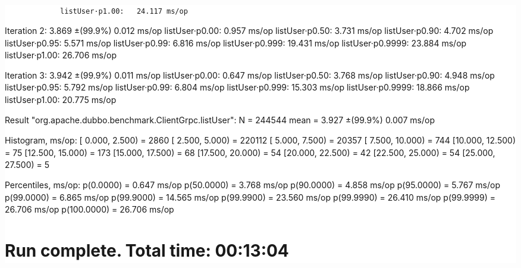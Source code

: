                  listUser·p1.00:   24.117 ms/op

Iteration   2: 3.869 ±(99.9%) 0.012 ms/op
                 listUser·p0.00:   0.957 ms/op
                 listUser·p0.50:   3.731 ms/op
                 listUser·p0.90:   4.702 ms/op
                 listUser·p0.95:   5.571 ms/op
                 listUser·p0.99:   6.816 ms/op
                 listUser·p0.999:  19.431 ms/op
                 listUser·p0.9999: 23.884 ms/op
                 listUser·p1.00:   26.706 ms/op

Iteration   3: 3.942 ±(99.9%) 0.011 ms/op
                 listUser·p0.00:   0.647 ms/op
                 listUser·p0.50:   3.768 ms/op
                 listUser·p0.90:   4.948 ms/op
                 listUser·p0.95:   5.792 ms/op
                 listUser·p0.99:   6.804 ms/op
                 listUser·p0.999:  15.303 ms/op
                 listUser·p0.9999: 18.866 ms/op
                 listUser·p1.00:   20.775 ms/op



Result "org.apache.dubbo.benchmark.ClientGrpc.listUser":
  N = 244544
  mean =      3.927 ±(99.9%) 0.007 ms/op

  Histogram, ms/op:
    [ 0.000,  2.500) = 2860 
    [ 2.500,  5.000) = 220112 
    [ 5.000,  7.500) = 20357 
    [ 7.500, 10.000) = 744 
    [10.000, 12.500) = 75 
    [12.500, 15.000) = 173 
    [15.000, 17.500) = 68 
    [17.500, 20.000) = 54 
    [20.000, 22.500) = 42 
    [22.500, 25.000) = 54 
    [25.000, 27.500) = 5 

  Percentiles, ms/op:
      p(0.0000) =      0.647 ms/op
     p(50.0000) =      3.768 ms/op
     p(90.0000) =      4.858 ms/op
     p(95.0000) =      5.767 ms/op
     p(99.0000) =      6.865 ms/op
     p(99.9000) =     14.565 ms/op
     p(99.9900) =     23.560 ms/op
     p(99.9990) =     26.410 ms/op
     p(99.9999) =     26.706 ms/op
    p(100.0000) =     26.706 ms/op


# Run complete. Total time: 00:13:04
